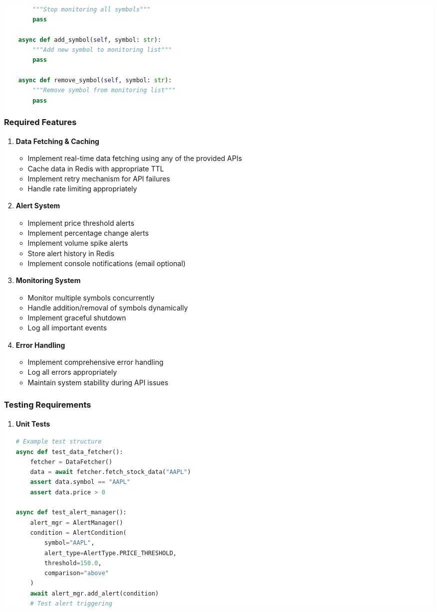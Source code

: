 ```python
        """Stop monitoring all symbols"""
        pass

    async def add_symbol(self, symbol: str):
        """Add new symbol to monitoring list"""
        pass

    async def remove_symbol(self, symbol: str):
        """Remove symbol from monitoring list"""
        pass
```

### Required Features

1. **Data Fetching & Caching**
   - Implement real-time data fetching using any of the provided APIs
   - Cache data in Redis with appropriate TTL
   - Implement retry mechanism for API failures
   - Handle rate limiting appropriately

2. **Alert System**
   - Implement price threshold alerts
   - Implement percentage change alerts
   - Implement volume spike alerts
   - Store alert history in Redis
   - Implement console notifications (email optional)

3. **Monitoring System**
   - Monitor multiple symbols concurrently
   - Handle addition/removal of symbols dynamically
   - Implement graceful shutdown
   - Log all important events

4. **Error Handling**
   - Implement comprehensive error handling
   - Log all errors appropriately
   - Maintain system stability during API issues

### Testing Requirements

1. **Unit Tests**
   ```python
   # Example test structure
   async def test_data_fetcher():
       fetcher = DataFetcher()
       data = await fetcher.fetch_stock_data("AAPL")
       assert data.symbol == "AAPL"
       assert data.price > 0

   async def test_alert_manager():
       alert_mgr = AlertManager()
       condition = AlertCondition(
           symbol="AAPL",
           alert_type=AlertType.PRICE_THRESHOLD,
           threshold=150.0,
           comparison="above"
       )
       await alert_mgr.add_alert(condition)
       # Test alert triggering
   ```

